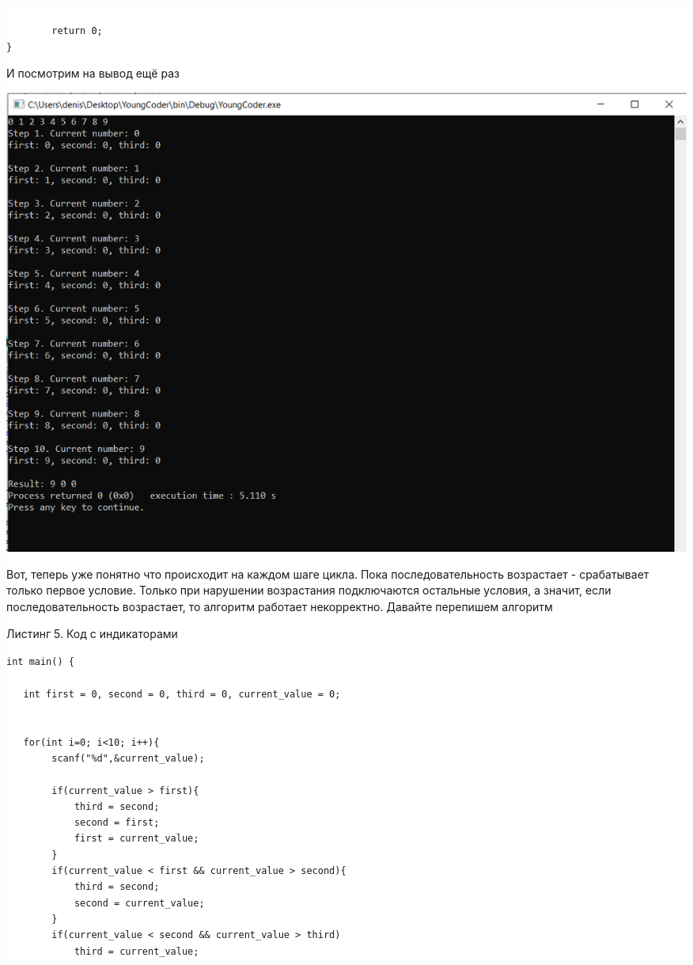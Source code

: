 ```

        return 0;
}
```

И посмотрим на вывод ещё раз

![Рис. 7. Вывод консоли](./consol_7.png)

Вот, теперь уже понятно что происходит на каждом шаге цикла. Пока последовательность возрастает - срабатывает только первое условие. Только при нарушении возрастания подключаются остальные условия, а значит, если последовательность возрастает, то алгоритм работает некорректно. Давайте перепишем алгоритм


Листинг 5. Код с индикаторами
```
int main() {

   int first = 0, second = 0, third = 0, current_value = 0;


   for(int i=0; i<10; i++){
        scanf("%d",&current_value);

        if(current_value > first){
            third = second;
            second = first;
            first = current_value;
        }
        if(current_value < first && current_value > second){
            third = second;
            second = current_value;
        }
        if(current_value < second && current_value > third)
            third = current_value;
```